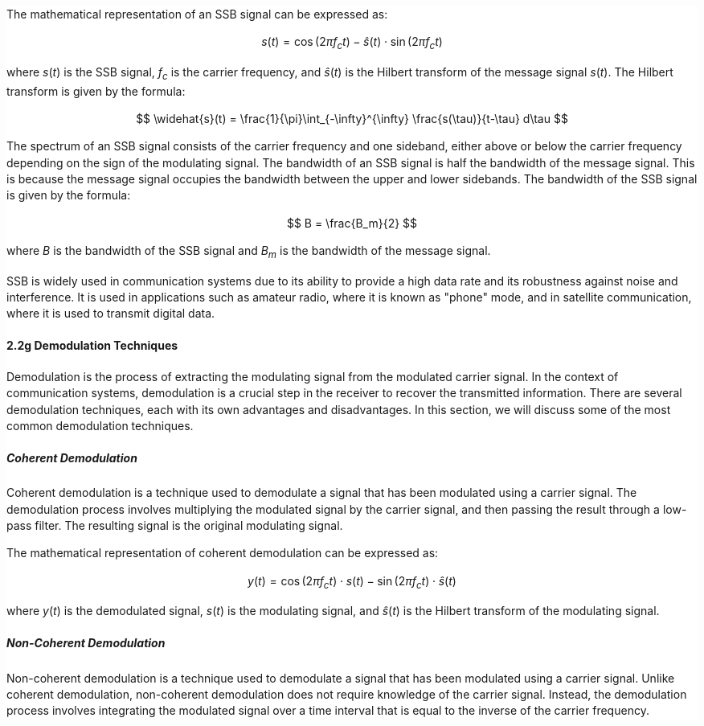 The mathematical representation of an SSB signal can be expressed as:

$$
s(t) = \cos(2\pi f_ct) - \widehat{s}(t)\cdot \sin(2\pi f_ct)
$$

where $s(t)$ is the SSB signal, $f_c$ is the carrier frequency, and $\widehat{s}(t)$ is the Hilbert transform of the message signal $s(t)$. The Hilbert transform is given by the formula:

$$
\widehat{s}(t) = \frac{1}{\pi}\int_{-\infty}^{\infty} \frac{s(\tau)}{t-\tau} d\tau
$$

The spectrum of an SSB signal consists of the carrier frequency and one sideband, either above or below the carrier frequency depending on the sign of the modulating signal. The bandwidth of an SSB signal is half the bandwidth of the message signal. This is because the message signal occupies the bandwidth between the upper and lower sidebands. The bandwidth of the SSB signal is given by the formula:

$$
B = \frac{B_m}{2}
$$

where $B$ is the bandwidth of the SSB signal and $B_m$ is the bandwidth of the message signal.

SSB is widely used in communication systems due to its ability to provide a high data rate and its robustness against noise and interference. It is used in applications such as amateur radio, where it is known as "phone" mode, and in satellite communication, where it is used to transmit digital data.

#### 2.2g Demodulation Techniques

Demodulation is the process of extracting the modulating signal from the modulated carrier signal. In the context of communication systems, demodulation is a crucial step in the receiver to recover the transmitted information. There are several demodulation techniques, each with its own advantages and disadvantages. In this section, we will discuss some of the most common demodulation techniques.

##### Coherent Demodulation

Coherent demodulation is a technique used to demodulate a signal that has been modulated using a carrier signal. The demodulation process involves multiplying the modulated signal by the carrier signal, and then passing the result through a low-pass filter. The resulting signal is the original modulating signal.

The mathematical representation of coherent demodulation can be expressed as:

$$
y(t) = \cos(2\pi f_ct) \cdot s(t) - \sin(2\pi f_ct) \cdot \widehat{s}(t)
$$

where $y(t)$ is the demodulated signal, $s(t)$ is the modulating signal, and $\widehat{s}(t)$ is the Hilbert transform of the modulating signal.

##### Non-Coherent Demodulation

Non-coherent demodulation is a technique used to demodulate a signal that has been modulated using a carrier signal. Unlike coherent demodulation, non-coherent demodulation does not require knowledge of the carrier signal. Instead, the demodulation process involves integrating the modulated signal over a time interval that is equal to the inverse of the carrier frequency.
